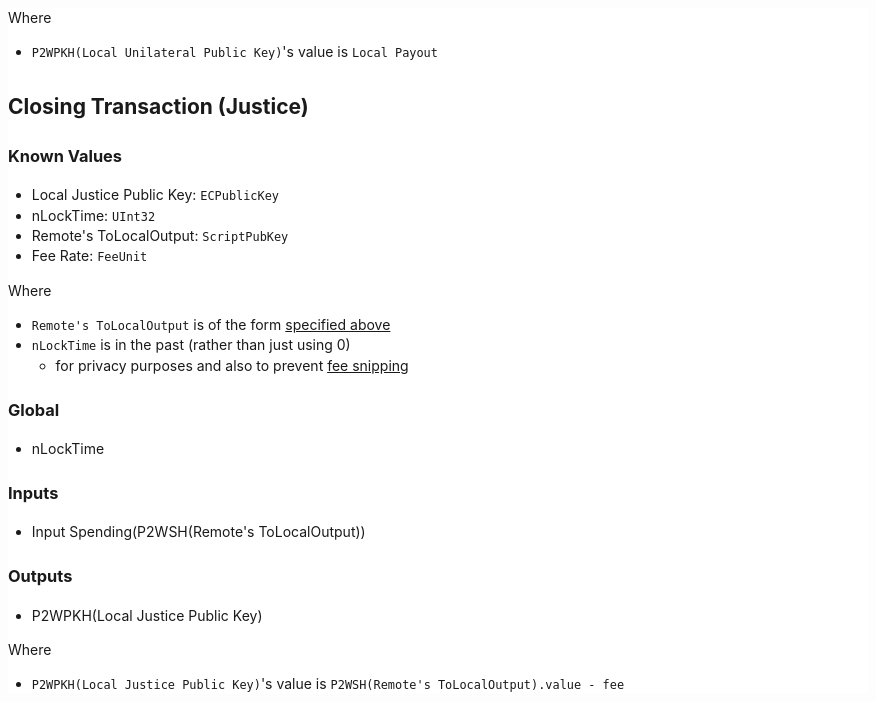 Where
  - `P2WPKH(Local Unilateral Public Key)`'s value is `Local Payout`

## Closing Transaction (Justice)
### <a name="ClosingKnownValues">Known Values</a>
  * Local Justice Public Key: `ECPublicKey`
  * nLockTime: `UInt32`
  * Remote's ToLocalOutput: `ScriptPubKey`
  * Fee Rate: `FeeUnit`
  
Where
  - `Remote's ToLocalOutput` is of the form [specified above](#CETOutputs)
  - `nLockTime` is in the past (rather than just using 0)
    - for privacy purposes and also to prevent [fee snipping](https://github.com/zkSNACKs/WalletWasabi/issues/2500)
### <a name="ClosingGlobal">Global</a>
  * nLockTime
### <a name="ClosingInputs">Inputs</a>
  * Input Spending(P2WSH(Remote's ToLocalOutput))
### <a name="ClosingOutputs">Outputs</a>
  * P2WPKH(Local Justice Public Key)

Where
  - `P2WPKH(Local Justice Public Key)`'s value is `P2WSH(Remote's ToLocalOutput).value - fee`
